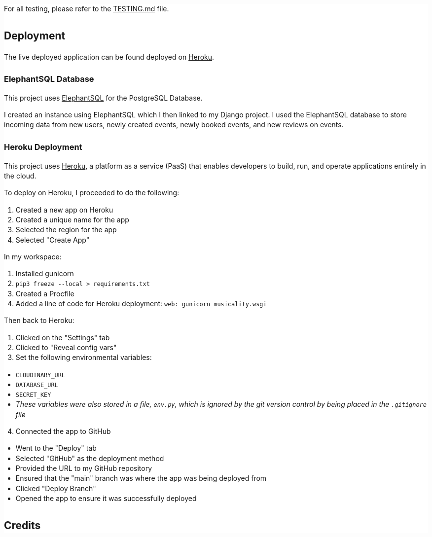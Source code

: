 For all testing, please refer to the [TESTING.md](TESTING.md) file.

## Deployment

The live deployed application can be found deployed on [Heroku](https://musicality-event-booking-app-e0cfc73239f6.herokuapp.com).

### ElephantSQL Database

This project uses [ElephantSQL](https://www.elephantsql.com) for the PostgreSQL Database.

I created an instance using ElephantSQL which I then linked to my Django project. I used the ElephantSQL database to store incoming data from new users, newly created events, newly booked events, and new reviews on events.

### Heroku Deployment

This project uses [Heroku](https://www.heroku.com), a platform as a service (PaaS) that enables developers to build, run, and operate applications entirely in the cloud.

To deploy on Heroku, I proceeded to do the following:

1. Created a new app on Heroku
2. Created a unique name for the app
3. Selected the region for the app
4. Selected "Create App"

In my workspace:

1. Installed gunicorn
2. `pip3 freeze --local > requirements.txt`
3. Created a Procfile
4. Added a line of code for Heroku deployment: `web: gunicorn musicality.wsgi`

Then back to Heroku:

1. Clicked on the "Settings" tab
2. Clicked to "Reveal config vars"
3. Set the following environmental variables:
  - `CLOUDINARY_URL`
  - `DATABASE_URL`
  - `SECRET_KEY`
  - *These variables were also stored in a file, `env.py`, which is ignored by the git version control by being placed in the `.gitignore` file*

4. Connected the app to GitHub
  - Went to the "Deploy" tab
  - Selected "GitHub" as the deployment method
  - Provided the URL to my GitHub repository
  - Ensured that the "main" branch was where the app was being deployed from
  - Clicked "Deploy Branch"
  - Opened the app to ensure it was successfully deployed

## Credits
